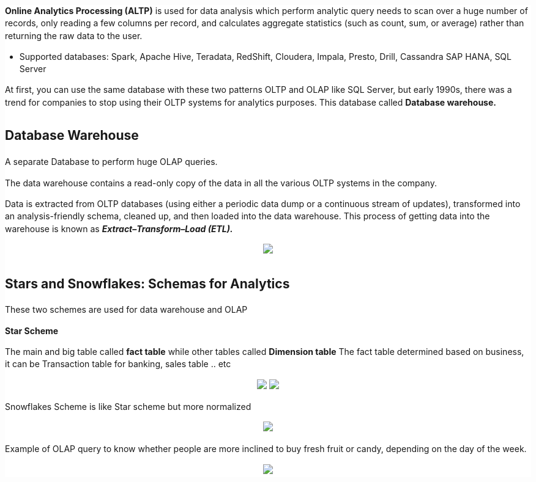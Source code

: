 **Online Analytics Processing (ALTP)** is used for data analysis which perform analytic query needs to scan over a huge number of records, only reading a few columns per record, and calculates aggregate statistics (such as count, sum, or average) rather than returning the raw data to the user.

- Supported databases: Spark, Apache Hive, Teradata, RedShift, Cloudera, Impala, Presto, Drill, Cassandra SAP HANA, SQL Server

At first, you can use the same database with these two patterns OLTP and OLAP like SQL Server, but early 1990s, there was a trend for companies to stop using their OLTP systems for analytics purposes. This database called **Database warehouse.**

## Database Warehouse

A separate Database to perform huge OLAP queries.

The data warehouse contains a read-only copy of the data in all the various OLTP systems in the company.

Data is extracted from OLTP databases (using either a periodic data dump or a continuous stream of updates), transformed into an analysis-friendly schema, cleaned up, and then loaded into the data warehouse. This process of getting data into the warehouse is known as **_Extract–Transform–Load (ETL)._**

<p align="center" width="100%">
  <img src="https://raw.githubusercontent.com/aboelkassem/designing-data-intensive-applications-notes/main/Chapters/Chapter%203%20-%20Storage%20and%20Retrieval/images/data-warehouse-etl.png" width="400" hight="400"/>
</p>

## Stars and Snowflakes: Schemas for Analytics

These two schemes are used for data warehouse and OLAP

**Star Scheme**

The main and big table called **fact table** while other tables called **Dimension table**
The fact table determined based on business, it can be Transaction table for banking, sales table .. etc

<p align="center" width="100%">
  <img src="https://raw.githubusercontent.com/aboelkassem/designing-data-intensive-applications-notes/main/Chapters/Chapter%203%20-%20Storage%20and%20Retrieval/images/data-warehouse-star-scheme-1.png" width="400" hight="400"/>
  <img src="https://raw.githubusercontent.com/aboelkassem/designing-data-intensive-applications-notes/main/Chapters/Chapter%203%20-%20Storage%20and%20Retrieval/images/data-warehouse-star-scheme-2.png" width="400" hight="400"/>
</p>

Snowflakes Scheme is like Star scheme but more normalized

<p align="center" width="100%">
  <img src="https://raw.githubusercontent.com/aboelkassem/designing-data-intensive-applications-notes/main/Chapters/Chapter%203%20-%20Storage%20and%20Retrieval/images/data-warehouse-snowflakes-scheme.png" width="400" hight="400"/>
</p>

Example of OLAP query to know whether people are more inclined to buy fresh fruit or candy, depending on the day of the week.

<p align="center" width="100%">
  <img src="https://raw.githubusercontent.com/aboelkassem/designing-data-intensive-applications-notes/main/Chapters/Chapter%203%20-%20Storage%20and%20Retrieval/images/olap-query.png" width="400" hight="400"/>
</p>
